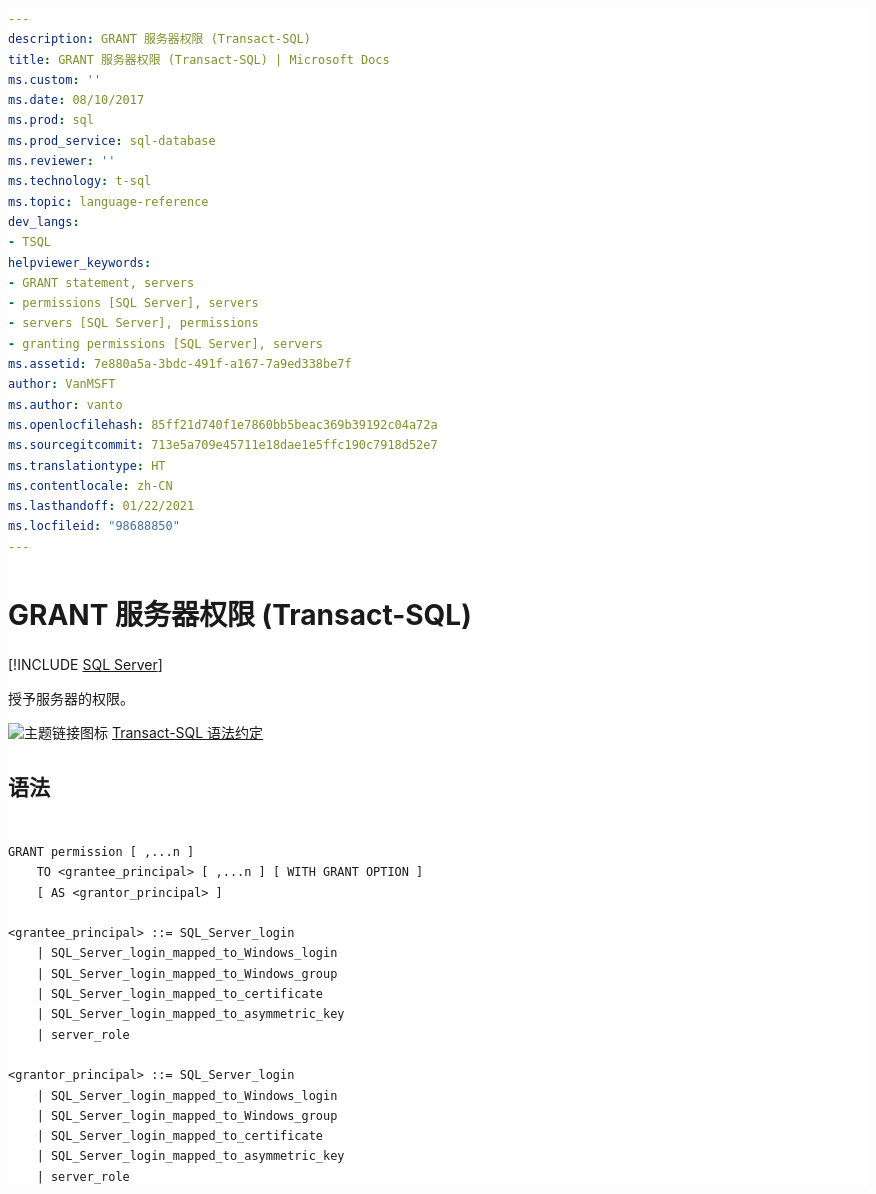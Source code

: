 ```yaml
---
description: GRANT 服务器权限 (Transact-SQL)
title: GRANT 服务器权限 (Transact-SQL) | Microsoft Docs
ms.custom: ''
ms.date: 08/10/2017
ms.prod: sql
ms.prod_service: sql-database
ms.reviewer: ''
ms.technology: t-sql
ms.topic: language-reference
dev_langs:
- TSQL
helpviewer_keywords:
- GRANT statement, servers
- permissions [SQL Server], servers
- servers [SQL Server], permissions
- granting permissions [SQL Server], servers
ms.assetid: 7e880a5a-3bdc-491f-a167-7a9ed338be7f
author: VanMSFT
ms.author: vanto
ms.openlocfilehash: 85ff21d740f1e7860bb5beac369b39192c04a72a
ms.sourcegitcommit: 713e5a709e45711e18dae1e5ffc190c7918d52e7
ms.translationtype: HT
ms.contentlocale: zh-CN
ms.lasthandoff: 01/22/2021
ms.locfileid: "98688850"
---
```

# <a name="grant-server-permissions-transact-sql"></a>GRANT 服务器权限 (Transact-SQL)
[!INCLUDE [SQL Server](../../includes/applies-to-version/sqlserver.md)]

  授予服务器的权限。 
  
 ![主题链接图标](../../database-engine/configure-windows/media/topic-link.gif "“主题链接”图标") [Transact-SQL 语法约定](../../t-sql/language-elements/transact-sql-syntax-conventions-transact-sql.md)  
  
## <a name="syntax"></a>语法  
  
```syntaxsql
  
GRANT permission [ ,...n ]   
    TO <grantee_principal> [ ,...n ] [ WITH GRANT OPTION ]  
    [ AS <grantor_principal> ]  
  
<grantee_principal> ::= SQL_Server_login   
    | SQL_Server_login_mapped_to_Windows_login  
    | SQL_Server_login_mapped_to_Windows_group  
    | SQL_Server_login_mapped_to_certificate  
    | SQL_Server_login_mapped_to_asymmetric_key  
    | server_role  
  
<grantor_principal> ::= SQL_Server_login   
    | SQL_Server_login_mapped_to_Windows_login  
    | SQL_Server_login_mapped_to_Windows_group  
    | SQL_Server_login_mapped_to_certificate  
    | SQL_Server_login_mapped_to_asymmetric_key  
    | server_role  
```  
  